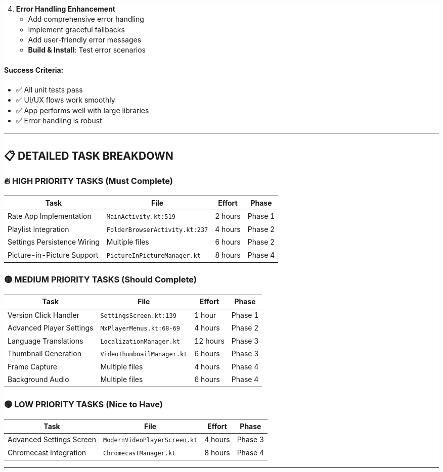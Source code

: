 4. **Error Handling Enhancement**
   - Add comprehensive error handling
   - Implement graceful fallbacks
   - Add user-friendly error messages
   - **Build & Install**: Test error scenarios

#### Success Criteria:
- ✅ All unit tests pass
- ✅ UI/UX flows work smoothly
- ✅ App performs well with large libraries
- ✅ Error handling is robust

---

## 📋 DETAILED TASK BREAKDOWN

### 🔥 HIGH PRIORITY TASKS (Must Complete)

| Task | File | Effort | Phase |
|------|------|--------|-------|
| Rate App Implementation | `MainActivity.kt:519` | 2 hours | Phase 1 |
| Playlist Integration | `FolderBrowserActivity.kt:237` | 4 hours | Phase 2 |
| Settings Persistence Wiring | Multiple files | 6 hours | Phase 2 |
| Picture-in-Picture Support | `PictureInPictureManager.kt` | 8 hours | Phase 4 |

### 🟡 MEDIUM PRIORITY TASKS (Should Complete)

| Task | File | Effort | Phase |
|------|------|--------|-------|
| Version Click Handler | `SettingsScreen.kt:139` | 1 hour | Phase 1 |
| Advanced Player Settings | `MxPlayerMenus.kt:68-69` | 4 hours | Phase 2 |
| Language Translations | `LocalizationManager.kt` | 12 hours | Phase 3 |
| Thumbnail Generation | `VideoThumbnailManager.kt` | 6 hours | Phase 3 |
| Frame Capture | Multiple files | 4 hours | Phase 4 |
| Background Audio | Multiple files | 6 hours | Phase 4 |

### 🟢 LOW PRIORITY TASKS (Nice to Have)

| Task | File | Effort | Phase |
|------|------|--------|-------|
| Advanced Settings Screen | `ModernVideoPlayerScreen.kt` | 4 hours | Phase 3 |
| Chromecast Integration | `ChromecastManager.kt` | 8 hours | Phase 4 |

---
